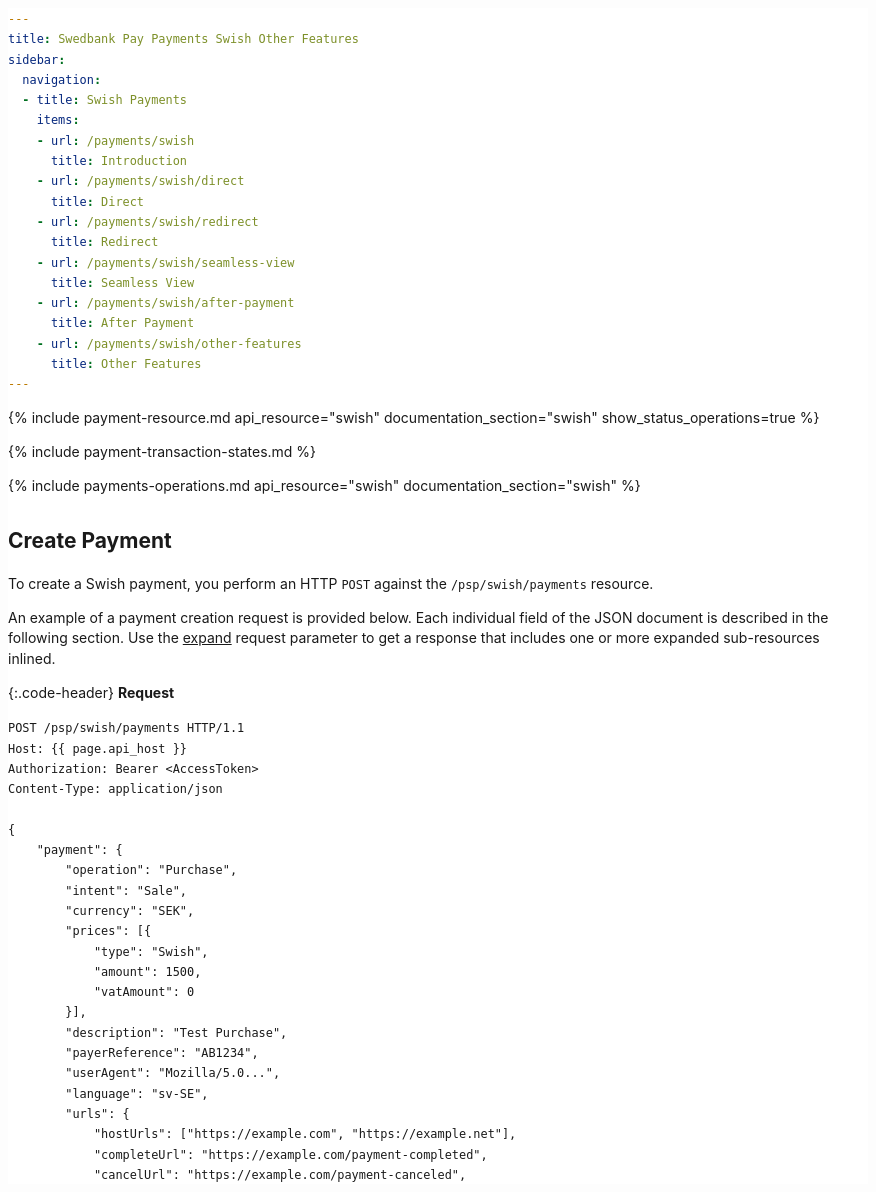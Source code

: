 ```yaml
---
title: Swedbank Pay Payments Swish Other Features
sidebar:
  navigation:
  - title: Swish Payments
    items:
    - url: /payments/swish
      title: Introduction
    - url: /payments/swish/direct
      title: Direct
    - url: /payments/swish/redirect
      title: Redirect
    - url: /payments/swish/seamless-view
      title: Seamless View
    - url: /payments/swish/after-payment
      title: After Payment
    - url: /payments/swish/other-features
      title: Other Features
---
```


{% include payment-resource.md api_resource="swish"
documentation_section="swish" show_status_operations=true %}

{% include payment-transaction-states.md %}

{% include payments-operations.md api_resource="swish" documentation_section="swish" %}

## Create Payment

To create a Swish payment, you perform an HTTP `POST` against the
`/psp/swish/payments` resource.

An example of a payment creation request is provided below. Each individual
field of the JSON document is described in the following section. Use the
[expand][expand] request parameter to get a response that includes one or more
expanded sub-resources inlined.

{:.code-header}
**Request**

```http
POST /psp/swish/payments HTTP/1.1
Host: {{ page.api_host }}
Authorization: Bearer <AccessToken>
Content-Type: application/json

{
    "payment": {
        "operation": "Purchase",
        "intent": "Sale",
        "currency": "SEK",
        "prices": [{
            "type": "Swish",
            "amount": 1500,
            "vatAmount": 0
        }],
        "description": "Test Purchase",
        "payerReference": "AB1234",
        "userAgent": "Mozilla/5.0...",
        "language": "sv-SE",
        "urls": {
            "hostUrls": ["https://example.com", "https://example.net"],
            "completeUrl": "https://example.com/payment-completed",
            "cancelUrl": "https://example.com/payment-canceled",
```

[expand]: /home/technical-information#expansion
[payee-reference]: #payee-reference
[transaction-resource]: #Transactions